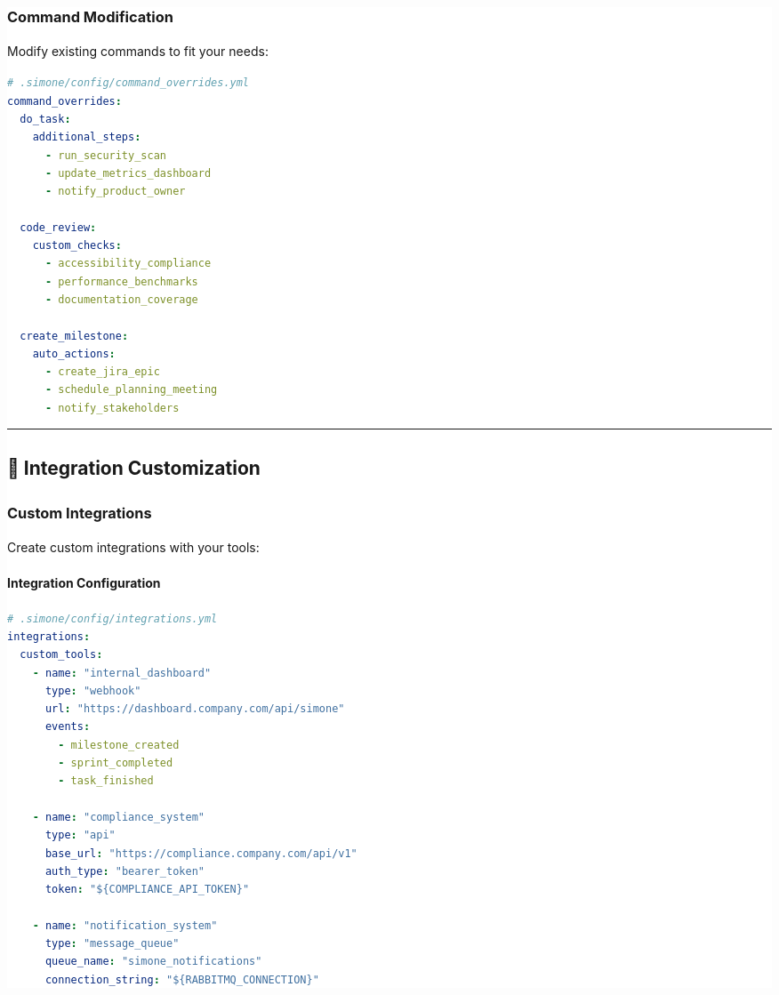 
### Command Modification
Modify existing commands to fit your needs:

```yaml
# .simone/config/command_overrides.yml
command_overrides:
  do_task:
    additional_steps:
      - run_security_scan
      - update_metrics_dashboard
      - notify_product_owner
    
  code_review:
    custom_checks:
      - accessibility_compliance
      - performance_benchmarks
      - documentation_coverage
    
  create_milestone:
    auto_actions:
      - create_jira_epic
      - schedule_planning_meeting
      - notify_stakeholders
```

---

## 🔗 Integration Customization

### Custom Integrations
Create custom integrations with your tools:

#### Integration Configuration
```yaml
# .simone/config/integrations.yml
integrations:
  custom_tools:
    - name: "internal_dashboard"
      type: "webhook"
      url: "https://dashboard.company.com/api/simone"
      events:
        - milestone_created
        - sprint_completed
        - task_finished
      
    - name: "compliance_system"
      type: "api"
      base_url: "https://compliance.company.com/api/v1"
      auth_type: "bearer_token"
      token: "${COMPLIANCE_API_TOKEN}"
      
    - name: "notification_system"
      type: "message_queue"
      queue_name: "simone_notifications"
      connection_string: "${RABBITMQ_CONNECTION}"
```
